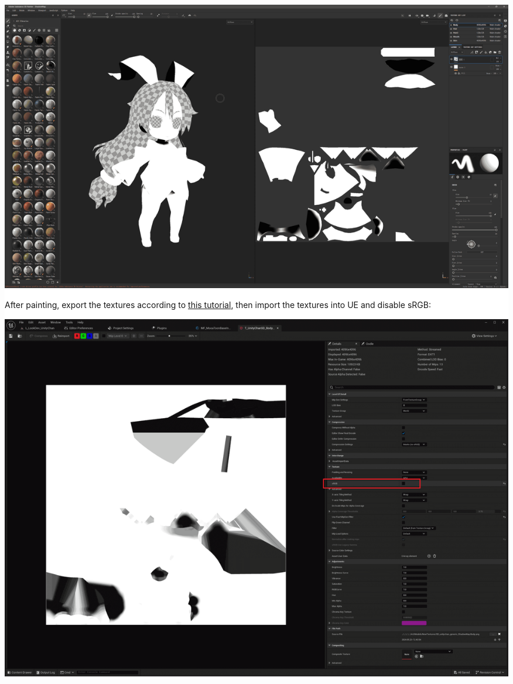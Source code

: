 ![image-20240806222344526](./assets/image-20240806222344526.png)

After painting, export the textures according to [this tutorial](https://www.youtube.com/watch?v=kXC8ZsHZvHQ), then import the textures into UE and disable sRGB:

![image-20240806222810608](./assets/image-20240806222810608.png)
